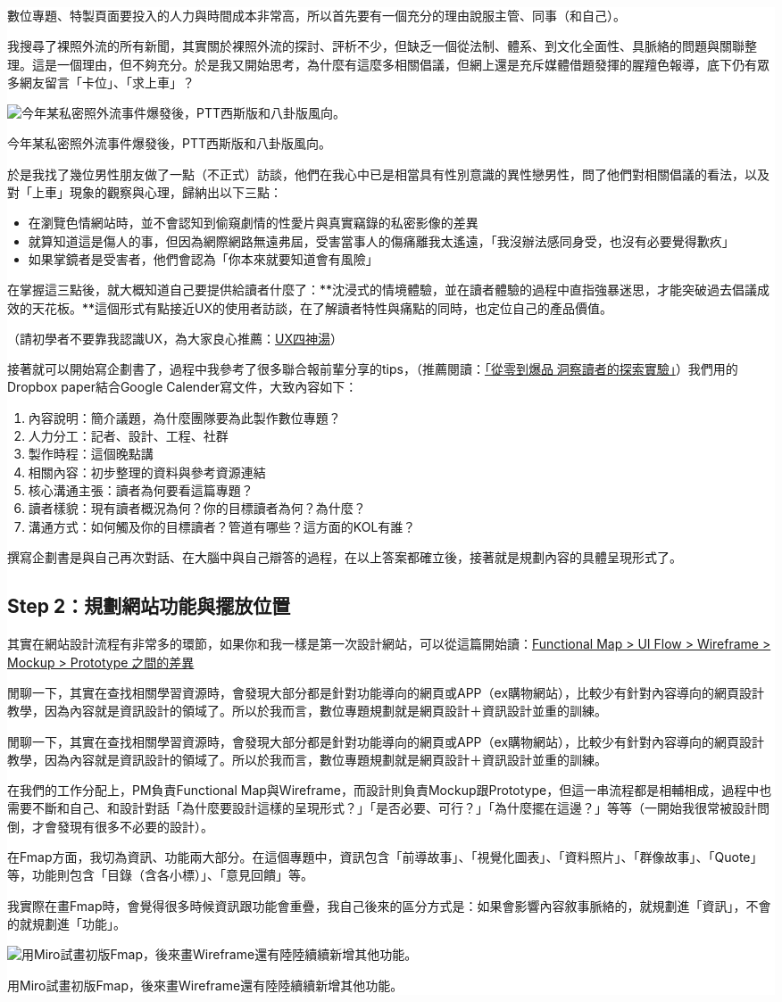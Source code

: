 數位專題、特製頁面要投入的人力與時間成本非常高，所以首先要有一個充分的理由說服主管、同事（和自己）。

我搜尋了裸照外流的所有新聞，其實關於裸照外流的探討、評析不少，但缺乏一個從法制、體系、到文化全面性、具脈絡的問題與關聯整理。這是一個理由，但不夠充分。於是我又開始思考，為什麼有這麼多相關倡議，但網上還是充斥媒體借題發揮的腥羶色報導，底下仍有眾多網友留言「卡位」、「求上車」？

<Img alt="今年某私密照外流事件爆發後，PTT西斯版和八卦版風向。" src="../../assets/article/2020-0915/img2.jpeg">

今年某私密照外流事件爆發後，PTT西斯版和八卦版風向。
</Img>

於是我找了幾位男性朋友做了一點（不正式）訪談，他們在我心中已是相當具有性別意識的異性戀男性，問了他們對相關倡議的看法，以及對「上車」現象的觀察與心理，歸納出以下三點：

- 在瀏覽色情網站時，並不會認知到偷窺劇情的性愛片與真實竊錄的私密影像的差異
- 就算知道這是傷人的事，但因為網際網路無遠弗屆，受害當事人的傷痛離我太遙遠，「我沒辦法感同身受，也沒有必要覺得歉疚」
- 如果掌鏡者是受害者，他們會認為「你本來就要知道會有風險」

在掌握這三點後，就大概知道自己要提供給讀者什麼了：**沈浸式的情境體驗，並在讀者體驗的過程中直指強暴迷思，才能突破過去倡議成效的天花板。**這個形式有點接近UX的使用者訪談，在了解讀者特性與痛點的同時，也定位自己的產品價值。

（請初學者不要靠我認識UX，為大家良心推薦：[UX四神湯](https://medium.com/uxeastmeetswest)）

接著就可以開始寫企劃書了，過程中我參考了很多聯合報前輩分享的tips，（推薦閱讀：[「從零到爆品 洞察讀者的探索實驗」](https://udn.com/upf/newmedia/2017_data/20170508_marketing/index.html)）我們用的Dropbox paper結合Google Calender寫文件，大致內容如下：

1. 內容說明：簡介議題，為什麼團隊要為此製作數位專題？
2. 人力分工：記者、設計、工程、社群
3. 製作時程：這個晚點講
4. 相關內容：初步整理的資料與參考資源連結
5. 核心溝通主張：讀者為何要看這篇專題？
6. 讀者樣貌：現有讀者概況為何？你的目標讀者為何？為什麼？
7. 溝通方式：如何觸及你的目標讀者？管道有哪些？這方面的KOL有誰？

撰寫企劃書是與自己再次對話、在大腦中與自己辯答的過程，在以上答案都確立後，接著就是規劃內容的具體呈現形式了。

## Step 2：規劃網站功能與擺放位置

其實在網站設計流程有非常多的環節，如果你和我一樣是第一次設計網站，可以從這篇開始讀：[Functional Map > UI Flow > Wireframe > Mockup > Prototype 之間的差異](https://medium.com/cultivate-your-design-insight/functional-map-ui-flow-wireframe-mockup-prototype-%E4%B9%8B%E9%96%93%E7%9A%84%E5%B7%AE%E7%95%B0-5dcbc5b05eea)

閒聊一下，其實在查找相關學習資源時，會發現大部分都是針對功能導向的網頁或APP（ex購物網站），比較少有針對內容導向的網頁設計教學，因為內容就是資訊設計的領域了。所以於我而言，數位專題規劃就是網頁設計＋資訊設計並重的訓練。

閒聊一下，其實在查找相關學習資源時，會發現大部分都是針對功能導向的網頁或APP（ex購物網站），比較少有針對內容導向的網頁設計教學，因為內容就是資訊設計的領域了。所以於我而言，數位專題規劃就是網頁設計＋資訊設計並重的訓練。

在我們的工作分配上，PM負責Functional Map與Wireframe，而設計則負責Mockup跟Prototype，但這一串流程都是相輔相成，過程中也需要不斷和自己、和設計對話「為什麼要設計這樣的呈現形式？」「是否必要、可行？」「為什麼擺在這邊？」等等（一開始我很常被設計問倒，才會發現有很多不必要的設計）。

在Fmap方面，我切為資訊、功能兩大部分。在這個專題中，資訊包含「前導故事」、「視覺化圖表」、「資料照片」、「群像故事」、「Quote」等，功能則包含「目錄（含各小標）」、「意見回饋」等。

我實際在畫Fmap時，會覺得很多時候資訊跟功能會重疊，我自己後來的區分方式是：如果會影響內容敘事脈絡的，就規劃進「資訊」，不會的就規劃進「功能」。

<Img alt="用Miro試畫初版Fmap，後來畫Wireframe還有陸陸續續新增其他功能。" src="../../assets/article/2020-0915/img3.jpeg">

用Miro試畫初版Fmap，後來畫Wireframe還有陸陸續續新增其他功能。
</Img>
